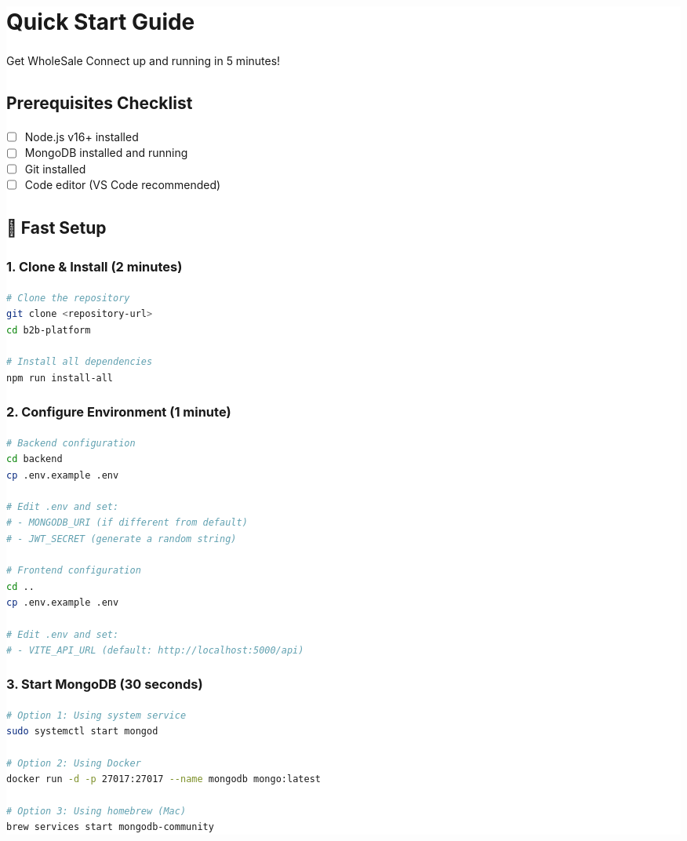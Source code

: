# Quick Start Guide

Get WholeSale Connect up and running in 5 minutes!

## Prerequisites Checklist

- [ ] Node.js v16+ installed
- [ ] MongoDB installed and running
- [ ] Git installed
- [ ] Code editor (VS Code recommended)

## 🚀 Fast Setup

### 1. Clone & Install (2 minutes)

```bash
# Clone the repository
git clone <repository-url>
cd b2b-platform

# Install all dependencies
npm run install-all
```

### 2. Configure Environment (1 minute)

```bash
# Backend configuration
cd backend
cp .env.example .env

# Edit .env and set:
# - MONGODB_URI (if different from default)
# - JWT_SECRET (generate a random string)

# Frontend configuration
cd ..
cp .env.example .env

# Edit .env and set:
# - VITE_API_URL (default: http://localhost:5000/api)
```

### 3. Start MongoDB (30 seconds)

```bash
# Option 1: Using system service
sudo systemctl start mongod

# Option 2: Using Docker
docker run -d -p 27017:27017 --name mongodb mongo:latest

# Option 3: Using homebrew (Mac)
brew services start mongodb-community
```
